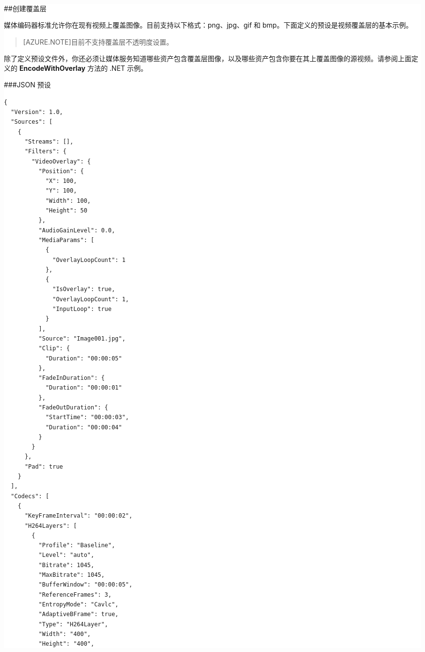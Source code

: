 ##<a id="overlay"></a>创建覆盖层

媒体编码器标准允许你在现有视频上覆盖图像。目前支持以下格式：png、jpg、gif 和 bmp。下面定义的预设是视频覆盖层的基本示例。

>[AZURE.NOTE]目前不支持覆盖层不透明度设置。

除了定义预设文件外，你还必须让媒体服务知道哪些资产包含覆盖层图像，以及哪些资产包含你要在其上覆盖图像的源视频。请参阅上面定义的 **EncodeWithOverlay** 方法的 .NET 示例。

###JSON 预设
	
	{
	  "Version": 1.0,
	  "Sources": [
	    {
	      "Streams": [],
	      "Filters": {
	        "VideoOverlay": {
	          "Position": {
	            "X": 100,
	            "Y": 100,
	            "Width": 100,
	            "Height": 50
	          },
	          "AudioGainLevel": 0.0,
	          "MediaParams": [
	            {
	              "OverlayLoopCount": 1
	            },
	            {
	              "IsOverlay": true,
	              "OverlayLoopCount": 1,
	              "InputLoop": true
	            }
	          ],
	          "Source": "Image001.jpg",
	          "Clip": {
	            "Duration": "00:00:05"
	          },
	          "FadeInDuration": {
	            "Duration": "00:00:01"
	          },
	          "FadeOutDuration": {
	            "StartTime": "00:00:03",
	            "Duration": "00:00:04"
	          }
	        }
	      },
	      "Pad": true
	    }
	  ],
	  "Codecs": [
	    {
	      "KeyFrameInterval": "00:00:02",
	      "H264Layers": [
	        {
	          "Profile": "Baseline",
	          "Level": "auto",
	          "Bitrate": 1045,
	          "MaxBitrate": 1045,
	          "BufferWindow": "00:00:05",
	          "ReferenceFrames": 3,
	          "EntropyMode": "Cavlc",
	          "AdaptiveBFrame": true,
	          "Type": "H264Layer",
	          "Width": "400",
	          "Height": "400",